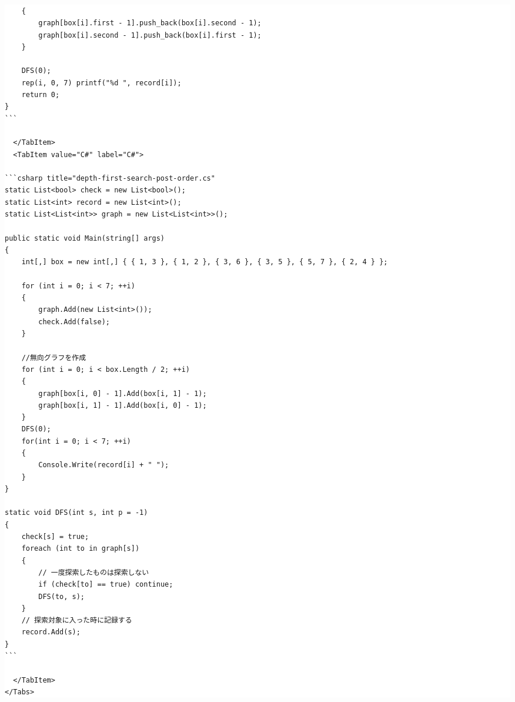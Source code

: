 ````mdx-code-block
    {
        graph[box[i].first - 1].push_back(box[i].second - 1);
        graph[box[i].second - 1].push_back(box[i].first - 1);
    }

    DFS(0);
    rep(i, 0, 7) printf("%d ", record[i]);
    return 0;
}
```

  </TabItem>
  <TabItem value="C#" label="C#">

```csharp title="depth-first-search-post-order.cs"
static List<bool> check = new List<bool>();
static List<int> record = new List<int>();
static List<List<int>> graph = new List<List<int>>();

public static void Main(string[] args)
{
    int[,] box = new int[,] { { 1, 3 }, { 1, 2 }, { 3, 6 }, { 3, 5 }, { 5, 7 }, { 2, 4 } };

    for (int i = 0; i < 7; ++i)
    {
        graph.Add(new List<int>());
        check.Add(false);
    }

    //無向グラフを作成
    for (int i = 0; i < box.Length / 2; ++i)
    {
        graph[box[i, 0] - 1].Add(box[i, 1] - 1);
        graph[box[i, 1] - 1].Add(box[i, 0] - 1);
    }
    DFS(0);
    for(int i = 0; i < 7; ++i)
    {
        Console.Write(record[i] + " ");
    }
}

static void DFS(int s, int p = -1)
{
    check[s] = true;
    foreach (int to in graph[s])
    {
        // 一度探索したものは探索しない
        if (check[to] == true) continue;
        DFS(to, s);
    }
    // 探索対象に入った時に記録する
    record.Add(s);
}
```

  </TabItem>
</Tabs>

````
